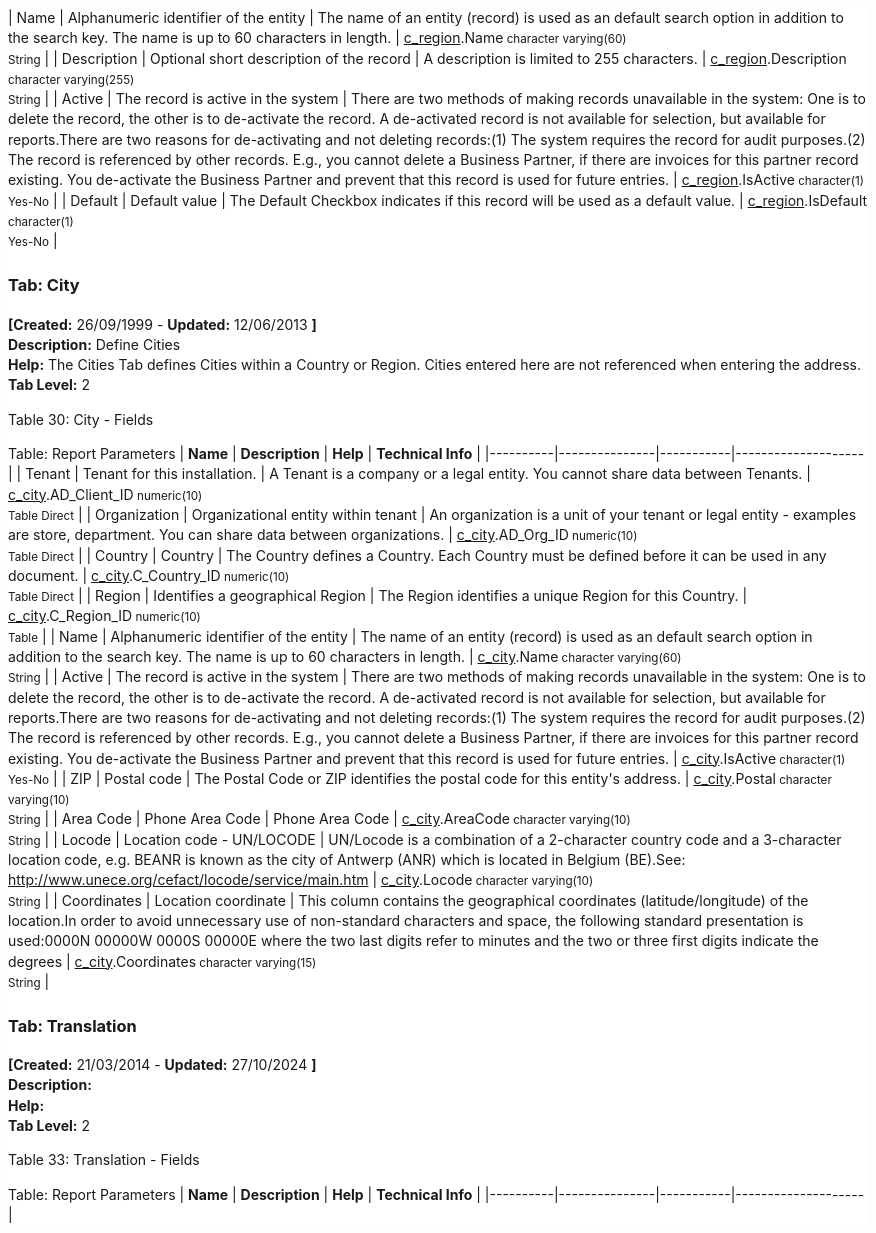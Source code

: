 | Name | Alphanumeric identifier of the entity | The name of an entity (record) is used as an default search option in addition to the search key. The name is up to 60 characters in length. | [c_region](https://idempiere-schemaspy.muriloht.com/adempiere/tables/c_region.html).Name<small> character varying(60) <br/> String</small> | 
| Description | Optional short description of the record | A description is limited to 255 characters. | [c_region](https://idempiere-schemaspy.muriloht.com/adempiere/tables/c_region.html).Description<small> character varying(255) <br/> String</small> | 
| Active | The record is active in the system | There are two methods of making records unavailable in the system: One is to delete the record, the other is to de-activate the record. A de-activated record is not available for selection, but available for reports.There are two reasons for de-activating and not deleting records:(1) The system requires the record for audit purposes.(2) The record is referenced by other records. E.g., you cannot delete a Business Partner, if there are invoices for this partner record existing. You de-activate the Business Partner and prevent that this record is used for future entries. | [c_region](https://idempiere-schemaspy.muriloht.com/adempiere/tables/c_region.html).IsActive<small> character(1) <br/> Yes-No</small> | 
| Default | Default value | The Default Checkbox indicates if this record will be used as a default value. | [c_region](https://idempiere-schemaspy.muriloht.com/adempiere/tables/c_region.html).IsDefault<small> character(1) <br/> Yes-No</small> | 


### Tab: City

**[Created:** 26/09/1999 - **Updated:** 12/06/2013 **]**   
**Description:** Define Cities  
**Help:** The Cities Tab defines Cities within a Country or Region.  Cities entered here are not referenced when entering the address.  
**Tab Level:** 2

Table 30: City - Fields 

Table: Report Parameters
| **Name** | **Description** | **Help** | **Technical Info** |
|----------|---------------|-----------|--------------------|
| Tenant | Tenant for this installation. | A Tenant is a company or a legal entity. You cannot share data between Tenants. | [c_city](https://idempiere-schemaspy.muriloht.com/adempiere/tables/c_city.html).AD_Client_ID<small> numeric(10) <br/> Table Direct</small> | 
| Organization | Organizational entity within tenant | An organization is a unit of your tenant or legal entity - examples are store, department. You can share data between organizations. | [c_city](https://idempiere-schemaspy.muriloht.com/adempiere/tables/c_city.html).AD_Org_ID<small> numeric(10) <br/> Table Direct</small> | 
| Country | Country | The Country defines a Country.  Each Country must be defined before it can be used in any document. | [c_city](https://idempiere-schemaspy.muriloht.com/adempiere/tables/c_city.html).C_Country_ID<small> numeric(10) <br/> Table Direct</small> | 
| Region | Identifies a geographical Region | The Region identifies a unique Region for this Country. | [c_city](https://idempiere-schemaspy.muriloht.com/adempiere/tables/c_city.html).C_Region_ID<small> numeric(10) <br/> Table</small> | 
| Name | Alphanumeric identifier of the entity | The name of an entity (record) is used as an default search option in addition to the search key. The name is up to 60 characters in length. | [c_city](https://idempiere-schemaspy.muriloht.com/adempiere/tables/c_city.html).Name<small> character varying(60) <br/> String</small> | 
| Active | The record is active in the system | There are two methods of making records unavailable in the system: One is to delete the record, the other is to de-activate the record. A de-activated record is not available for selection, but available for reports.There are two reasons for de-activating and not deleting records:(1) The system requires the record for audit purposes.(2) The record is referenced by other records. E.g., you cannot delete a Business Partner, if there are invoices for this partner record existing. You de-activate the Business Partner and prevent that this record is used for future entries. | [c_city](https://idempiere-schemaspy.muriloht.com/adempiere/tables/c_city.html).IsActive<small> character(1) <br/> Yes-No</small> | 
| ZIP | Postal code | The Postal Code or ZIP identifies the postal code for this entity&#x27;s address. | [c_city](https://idempiere-schemaspy.muriloht.com/adempiere/tables/c_city.html).Postal<small> character varying(10) <br/> String</small> | 
| Area Code | Phone Area Code | Phone Area Code | [c_city](https://idempiere-schemaspy.muriloht.com/adempiere/tables/c_city.html).AreaCode<small> character varying(10) <br/> String</small> | 
| Locode | Location code - UN/LOCODE | UN/Locode is a combination of a 2-character country code and a 3-character location code, e.g. BEANR is known as the city of Antwerp (ANR) which is located in Belgium (BE).See: http://www.unece.org/cefact/locode/service/main.htm | [c_city](https://idempiere-schemaspy.muriloht.com/adempiere/tables/c_city.html).Locode<small> character varying(10) <br/> String</small> | 
| Coordinates | Location coordinate | This column contains the geographical coordinates (latitude/longitude) of the location.In order to avoid unnecessary use of non-standard characters and space, the following standard presentation is used:0000N 00000W 0000S 00000E where the two last digits refer to minutes and the two or three first digits indicate the degrees | [c_city](https://idempiere-schemaspy.muriloht.com/adempiere/tables/c_city.html).Coordinates<small> character varying(15) <br/> String</small> | 


### Tab: Translation

**[Created:** 21/03/2014 - **Updated:** 27/10/2024 **]**   
**Description:**   
**Help:**   
**Tab Level:** 2

Table 33: Translation - Fields 

Table: Report Parameters
| **Name** | **Description** | **Help** | **Technical Info** |
|----------|---------------|-----------|--------------------|